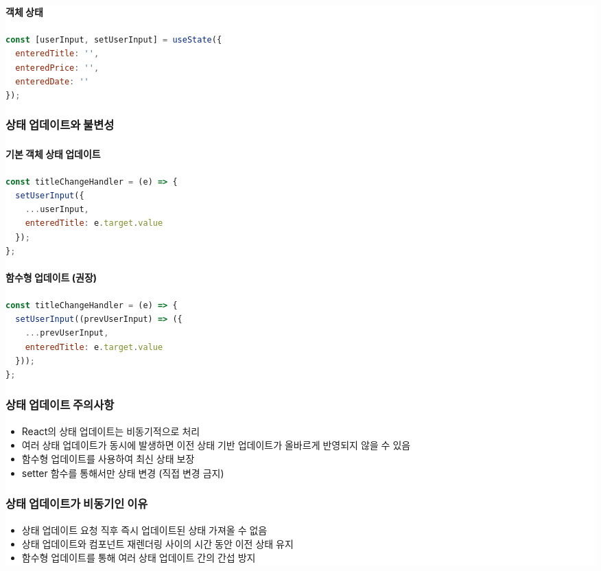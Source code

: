 #### 객체 상태
```jsx
const [userInput, setUserInput] = useState({
  enteredTitle: '',
  enteredPrice: '',
  enteredDate: ''
});
```

### 상태 업데이트와 불변성

#### 기본 객체 상태 업데이트
```jsx
const titleChangeHandler = (e) => {
  setUserInput({
    ...userInput,
    enteredTitle: e.target.value
  });
};
```

#### 함수형 업데이트 (권장)
```jsx
const titleChangeHandler = (e) => {
  setUserInput((prevUserInput) => ({
    ...prevUserInput,
    enteredTitle: e.target.value
  }));
};
```

### 상태 업데이트 주의사항
- React의 상태 업데이트는 비동기적으로 처리
- 여러 상태 업데이트가 동시에 발생하면 이전 상태 기반 업데이트가 올바르게 반영되지 않을 수 있음
- 함수형 업데이트를 사용하여 최신 상태 보장
- setter 함수를 통해서만 상태 변경 (직접 변경 금지)

### 상태 업데이트가 비동기인 이유
- 상태 업데이트 요청 직후 즉시 업데이트된 상태 가져올 수 없음
- 상태 업데이트와 컴포넌트 재렌더링 사이의 시간 동안 이전 상태 유지
- 함수형 업데이트를 통해 여러 상태 업데이트 간의 간섭 방지
